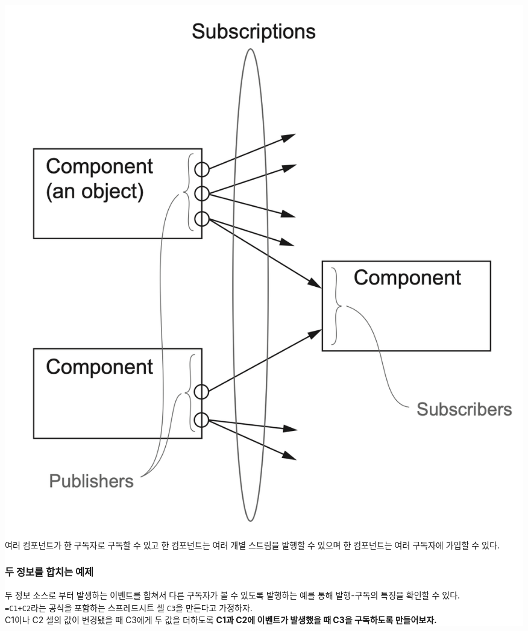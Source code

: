 ![](./imgs/completableFuture/pub-sub.png)

여러 컴포넌트가 한 구독자로 구독할 수 있고 한 컴포넌트는 여러 개별 스트림을 발행할 수 있으며 한 컴포넌트는 여러 구독자에 가입할 수 있다.  
  
<h3>두 정보를 합치는 예제</h3>

두 정보 소스로 부터 발생하는 이벤트를 합쳐서 다른 구독자가 볼 수 있도록 발행하는 예를 통해 발행-구독의 특징을 확인할 수 있다.  
`=C1+C2`라는 공식을 포함하는 스프레드시트 셀 `C3`을 만든다고 가정하자.  
C1이나 C2 셀의 값이 변경됐을 때 C3에게 두 값을 더하도록 **C1과 C2에 이벤트가 발생했을 때 C3을 구독하도록 만들어보자.**  
